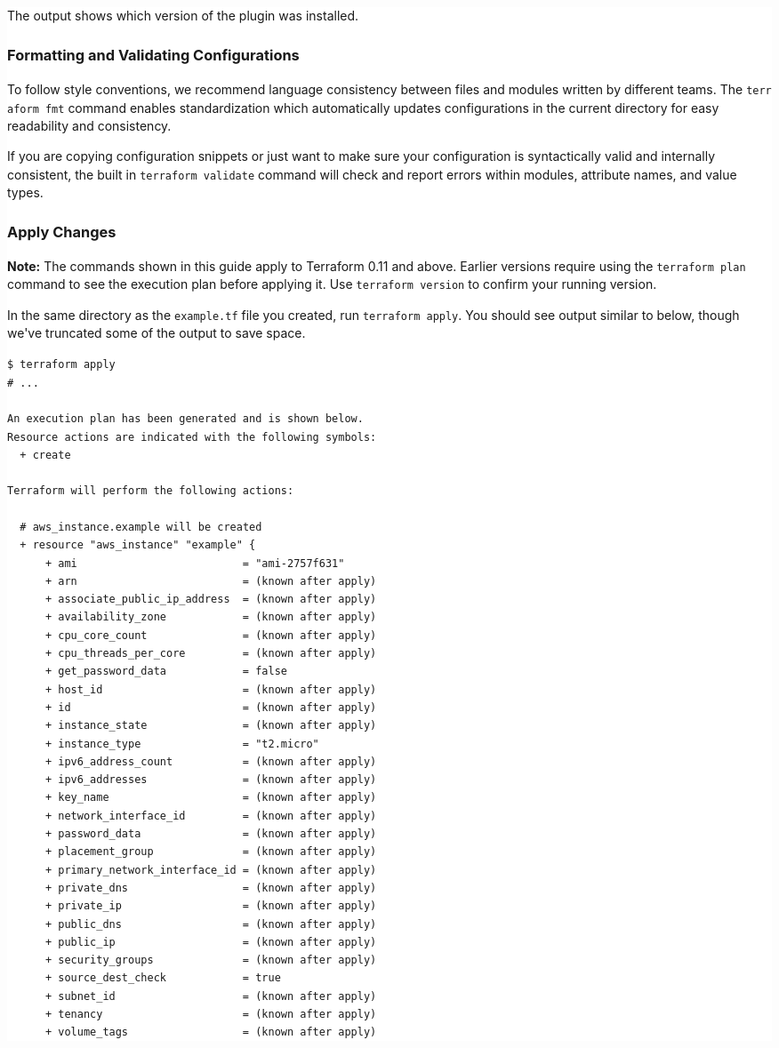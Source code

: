 The output shows which version of the plugin was installed.

### Formatting and Validating Configurations

To follow style conventions, we recommend language consistency between files
and modules written by different teams. The `terraform fmt` command enables
standardization which automatically updates configurations in the current
directory for easy readability and consistency.

If you are copying configuration snippets or just want to make sure your
configuration is syntactically valid and internally consistent, the built in
`terraform validate` command will check and report errors within modules,
attribute names, and value types.

### Apply Changes

**Note:** The commands shown in this guide apply to Terraform 0.11 and above.
Earlier versions require using the `terraform plan` command to see the
execution plan before applying it. Use `terraform version` to confirm your
running version.

In the same directory as the `example.tf` file you created, run `terraform
apply`. You should see output similar to below, though we've truncated some of
the output to save space.

    $ terraform apply
    # ...
    
    An execution plan has been generated and is shown below.
    Resource actions are indicated with the following symbols:
      + create
    
    Terraform will perform the following actions:
    
      # aws_instance.example will be created
      + resource "aws_instance" "example" {
          + ami                          = "ami-2757f631"
          + arn                          = (known after apply)
          + associate_public_ip_address  = (known after apply)
          + availability_zone            = (known after apply)
          + cpu_core_count               = (known after apply)
          + cpu_threads_per_core         = (known after apply)
          + get_password_data            = false
          + host_id                      = (known after apply)
          + id                           = (known after apply)
          + instance_state               = (known after apply)
          + instance_type                = "t2.micro"
          + ipv6_address_count           = (known after apply)
          + ipv6_addresses               = (known after apply)
          + key_name                     = (known after apply)
          + network_interface_id         = (known after apply)
          + password_data                = (known after apply)
          + placement_group              = (known after apply)
          + primary_network_interface_id = (known after apply)
          + private_dns                  = (known after apply)
          + private_ip                   = (known after apply)
          + public_dns                   = (known after apply)
          + public_ip                    = (known after apply)
          + security_groups              = (known after apply)
          + source_dest_check            = true
          + subnet_id                    = (known after apply)
          + tenancy                      = (known after apply)
          + volume_tags                  = (known after apply)